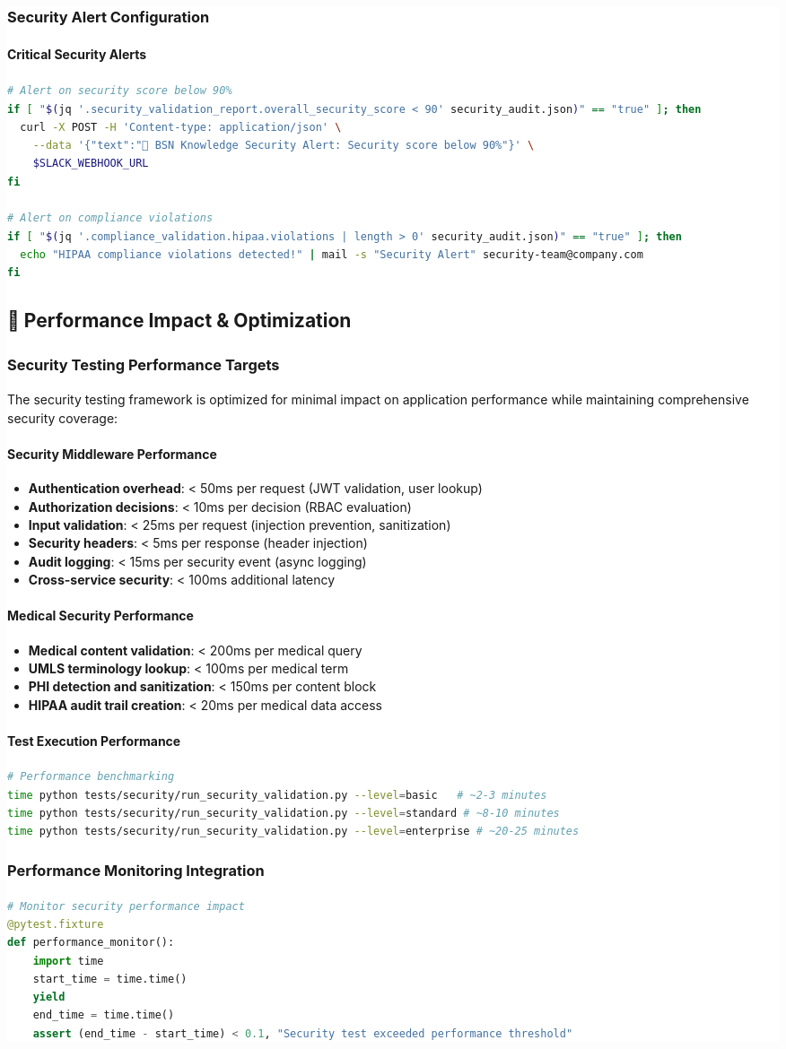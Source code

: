 ```json
```

### Security Alert Configuration

#### Critical Security Alerts
```bash
# Alert on security score below 90%
if [ "$(jq '.security_validation_report.overall_security_score < 90' security_audit.json)" == "true" ]; then
  curl -X POST -H 'Content-type: application/json' \
    --data '{"text":"🚨 BSN Knowledge Security Alert: Security score below 90%"}' \
    $SLACK_WEBHOOK_URL
fi

# Alert on compliance violations
if [ "$(jq '.compliance_validation.hipaa.violations | length > 0' security_audit.json)" == "true" ]; then
  echo "HIPAA compliance violations detected!" | mail -s "Security Alert" security-team@company.com
fi
```

## 🚀 Performance Impact & Optimization

### Security Testing Performance Targets

The security testing framework is optimized for minimal impact on application performance while maintaining comprehensive security coverage:

#### Security Middleware Performance
- **Authentication overhead**: < 50ms per request (JWT validation, user lookup)
- **Authorization decisions**: < 10ms per decision (RBAC evaluation)
- **Input validation**: < 25ms per request (injection prevention, sanitization)
- **Security headers**: < 5ms per response (header injection)
- **Audit logging**: < 15ms per security event (async logging)
- **Cross-service security**: < 100ms additional latency

#### Medical Security Performance
- **Medical content validation**: < 200ms per medical query
- **UMLS terminology lookup**: < 100ms per medical term
- **PHI detection and sanitization**: < 150ms per content block
- **HIPAA audit trail creation**: < 20ms per medical data access

#### Test Execution Performance
```bash
# Performance benchmarking
time python tests/security/run_security_validation.py --level=basic   # ~2-3 minutes
time python tests/security/run_security_validation.py --level=standard # ~8-10 minutes
time python tests/security/run_security_validation.py --level=enterprise # ~20-25 minutes
```

### Performance Monitoring Integration
```python
# Monitor security performance impact
@pytest.fixture
def performance_monitor():
    import time
    start_time = time.time()
    yield
    end_time = time.time()
    assert (end_time - start_time) < 0.1, "Security test exceeded performance threshold"
```
